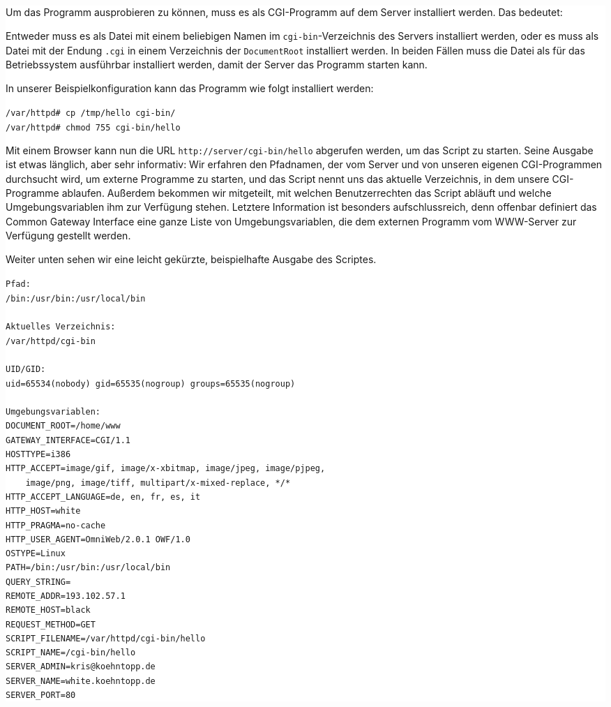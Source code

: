 Um das Programm ausprobieren zu können, muss es als
CGI-Programm auf dem Server installiert werden. Das bedeutet:

Entweder muss es als Datei mit einem beliebigen Namen im 
`cgi-bin`-Verzeichnis des Servers installiert werden, oder es
muss als Datei mit der Endung `.cgi` in einem
Verzeichnis der `DocumentRoot` installiert werden. In beiden
Fällen muss die Datei als für das Betriebssystem
ausführbar installiert werden, damit der Server das Programm
starten kann.

In unserer Beispielkonfiguration kann das Programm wie folgt
installiert werden:

```console
/var/httpd# cp /tmp/hello cgi-bin/
/var/httpd# chmod 755 cgi-bin/hello
```

Mit einem Browser kann nun die URL
`http://server/cgi-bin/hello` abgerufen werden, um das Script zu
starten. Seine Ausgabe ist etwas länglich, aber sehr
informativ: Wir erfahren den Pfadnamen, der vom Server und von
unseren eigenen CGI-Programmen durchsucht wird, um externe
Programme zu starten, und das Script nennt uns das aktuelle
Verzeichnis, in dem unsere CGI-Programme ablaufen. Außerdem
bekommen wir mitgeteilt, mit welchen Benutzerrechten das Script
abläuft und welche Umgebungsvariablen ihm zur Verfügung
stehen. Letztere Information ist besonders aufschlussreich,
denn offenbar definiert das Common Gateway Interface eine ganze
Liste von Umgebungsvariablen, die dem externen Programm vom
WWW-Server zur Verfügung gestellt werden. 

Weiter unten sehen wir eine leicht
gekürzte, beispielhafte Ausgabe des Scriptes.

```console
Pfad:
/bin:/usr/bin:/usr/local/bin

Aktuelles Verzeichnis:
/var/httpd/cgi-bin

UID/GID:
uid=65534(nobody) gid=65535(nogroup) groups=65535(nogroup)

Umgebungsvariablen:
DOCUMENT_ROOT=/home/www
GATEWAY_INTERFACE=CGI/1.1
HOSTTYPE=i386
HTTP_ACCEPT=image/gif, image/x-xbitmap, image/jpeg, image/pjpeg, 
    image/png, image/tiff, multipart/x-mixed-replace, */*
HTTP_ACCEPT_LANGUAGE=de, en, fr, es, it
HTTP_HOST=white
HTTP_PRAGMA=no-cache
HTTP_USER_AGENT=OmniWeb/2.0.1 OWF/1.0
OSTYPE=Linux
PATH=/bin:/usr/bin:/usr/local/bin
QUERY_STRING=
REMOTE_ADDR=193.102.57.1
REMOTE_HOST=black
REQUEST_METHOD=GET
SCRIPT_FILENAME=/var/httpd/cgi-bin/hello
SCRIPT_NAME=/cgi-bin/hello
SERVER_ADMIN=kris@koehntopp.de
SERVER_NAME=white.koehntopp.de
SERVER_PORT=80
```